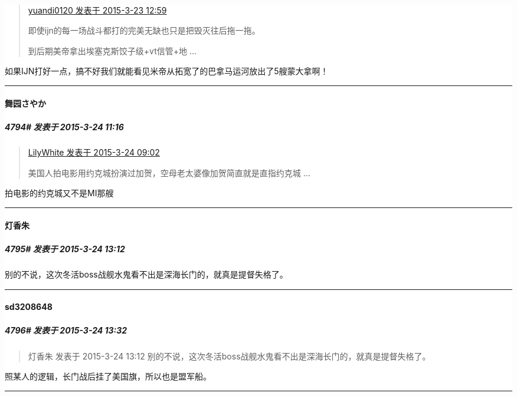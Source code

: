 
<blockquote><a href="httphttps://bbs.saraba1st.com/2b/forum.php?mod=redirect&amp;goto=findpost&amp;pid=28436025&amp;ptid=1009008" target="_blank">yuandi0120 发表于 2015-3-23 12:59</a>

即使ijn的每一场战斗都打的完美无缺也只是把毁灭往后拖一拖。


到后期美帝拿出埃塞克斯饺子级+vt信管+地 ...</blockquote>
如果IJN打好一点，搞不好我们就能看见米帝从拓宽了的巴拿马运河放出了5艘蒙大拿啊！







-----

####  舞园さやか  
##### 4794#       发表于 2015-3-24 11:16



<blockquote><a href="httphttps://bbs.saraba1st.com/2b/forum.php?mod=redirect&amp;goto=findpost&amp;pid=28443672&amp;ptid=1009008" target="_blank">LilyWhite 发表于 2015-3-24 09:02</a>

美国人拍电影用约克城扮演过加贺，空母老太婆像加贺简直就是直指约克城 ...</blockquote>
拍电影的约克城又不是MI那艘







-----

####  灯香朱  
##### 4795#       发表于 2015-3-24 13:12




别的不说，这次冬活boss战舰水鬼看不出是深海长门的，就真是提督失格了。







-----

####  sd3208648  
##### 4796#       发表于 2015-3-24 13:32



<blockquote>灯香朱 发表于 2015-3-24 13:12
别的不说，这次冬活boss战舰水鬼看不出是深海长门的，就真是提督失格了。</blockquote>
照某人的逻辑，长门战后挂了美国旗，所以也是盟军船。







-----
